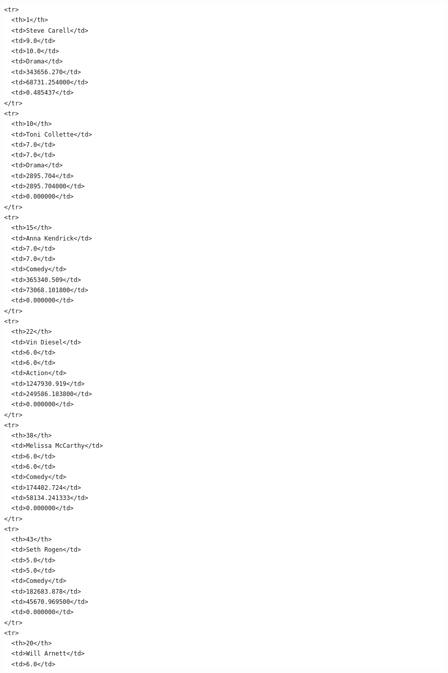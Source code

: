     <tr>
      <th>1</th>
      <td>Steve Carell</td>
      <td>9.0</td>
      <td>10.0</td>
      <td>Drama</td>
      <td>343656.270</td>
      <td>68731.254000</td>
      <td>0.485437</td>
    </tr>
    <tr>
      <th>10</th>
      <td>Toni Collette</td>
      <td>7.0</td>
      <td>7.0</td>
      <td>Drama</td>
      <td>2895.704</td>
      <td>2895.704000</td>
      <td>0.000000</td>
    </tr>
    <tr>
      <th>15</th>
      <td>Anna Kendrick</td>
      <td>7.0</td>
      <td>7.0</td>
      <td>Comedy</td>
      <td>365340.509</td>
      <td>73068.101800</td>
      <td>0.000000</td>
    </tr>
    <tr>
      <th>22</th>
      <td>Vin Diesel</td>
      <td>6.0</td>
      <td>6.0</td>
      <td>Action</td>
      <td>1247930.919</td>
      <td>249586.183800</td>
      <td>0.000000</td>
    </tr>
    <tr>
      <th>38</th>
      <td>Melissa McCarthy</td>
      <td>6.0</td>
      <td>6.0</td>
      <td>Comedy</td>
      <td>174402.724</td>
      <td>58134.241333</td>
      <td>0.000000</td>
    </tr>
    <tr>
      <th>43</th>
      <td>Seth Rogen</td>
      <td>5.0</td>
      <td>5.0</td>
      <td>Comedy</td>
      <td>182683.878</td>
      <td>45670.969500</td>
      <td>0.000000</td>
    </tr>
    <tr>
      <th>20</th>
      <td>Will Arnett</td>
      <td>6.0</td>
